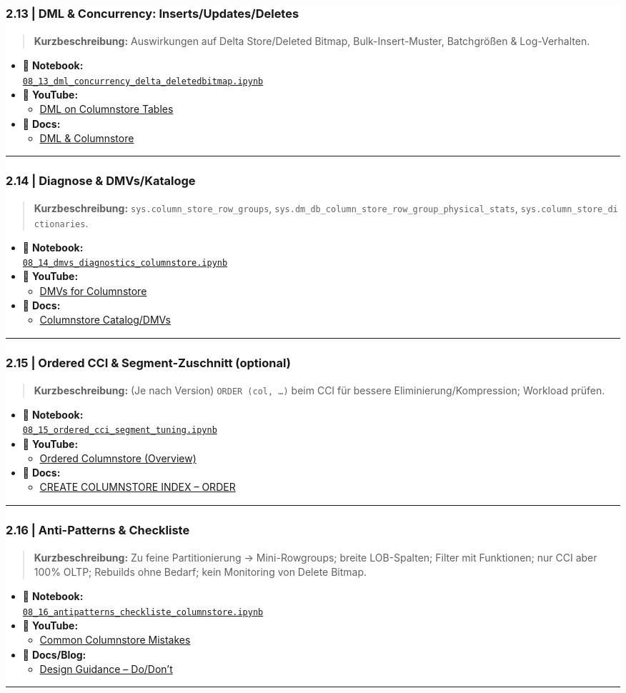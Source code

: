 
### 2.13 | DML & Concurrency: Inserts/Updates/Deletes
> **Kurzbeschreibung:** Auswirkungen auf Delta Store/Deleted Bitmap, Bulk-Insert-Muster, Batchgrößen & Log-Verhalten.

- 📓 **Notebook:**  
  [`08_13_dml_concurrency_delta_deletedbitmap.ipynb`](08_13_dml_concurrency_delta_deletedbitmap.ipynb)
- 🎥 **YouTube:**  
  - [DML on Columnstore Tables](https://www.youtube.com/results?search_query=dml+on+columnstore+sql+server)
- 📘 **Docs:**  
  - [DML & Columnstore](https://learn.microsoft.com/en-us/sql/relational-databases/indexes/columnstore-indexes-overview#dml-operations)

---

### 2.14 | Diagnose & DMVs/Kataloge
> **Kurzbeschreibung:** `sys.column_store_row_groups`, `sys.dm_db_column_store_row_group_physical_stats`, `sys.column_store_dictionaries`.

- 📓 **Notebook:**  
  [`08_14_dmvs_diagnostics_columnstore.ipynb`](08_14_dmvs_diagnostics_columnstore.ipynb)
- 🎥 **YouTube:**  
  - [DMVs for Columnstore](https://www.youtube.com/results?search_query=sys.column_store_row_groups)
- 📘 **Docs:**  
  - [Columnstore Catalog/DMVs](https://learn.microsoft.com/en-us/sql/relational-databases/system-dynamic-management-views/sys-dm-db-column-store-row-group-physical-stats-transact-sql)

---

### 2.15 | Ordered CCI & Segment-Zuschnitt (optional)
> **Kurzbeschreibung:** (Je nach Version) `ORDER (col, …)` beim CCI für bessere Eliminierung/Kompression; Workload prüfen.

- 📓 **Notebook:**  
  [`08_15_ordered_cci_segment_tuning.ipynb`](08_15_ordered_cci_segment_tuning.ipynb)
- 🎥 **YouTube:**  
  - [Ordered Columnstore (Overview)](https://www.youtube.com/results?search_query=ordered+columnstore+sql+server)
- 📘 **Docs:**  
  - [CREATE COLUMNSTORE INDEX – ORDER](https://learn.microsoft.com/en-us/sql/t-sql/statements/create-columnstore-index-transact-sql)

---

### 2.16 | Anti-Patterns & Checkliste
> **Kurzbeschreibung:** Zu feine Partitionierung → Mini-Rowgroups; breite LOB-Spalten; Filter mit Funktionen; nur CCI aber 100% OLTP; Rebuilds ohne Bedarf; kein Monitoring von Delete Bitmap.

- 📓 **Notebook:**  
  [`08_16_antipatterns_checkliste_columnstore.ipynb`](08_16_antipatterns_checkliste_columnstore.ipynb)
- 🎥 **YouTube:**  
  - [Common Columnstore Mistakes](https://www.youtube.com/results?search_query=columnstore+mistakes+sql+server)
- 📘 **Docs/Blog:**  
  - [Design Guidance – Do/Don’t](https://learn.microsoft.com/en-us/sql/relational-databases/indexes/columnstore-indexes-design-guidance)

---